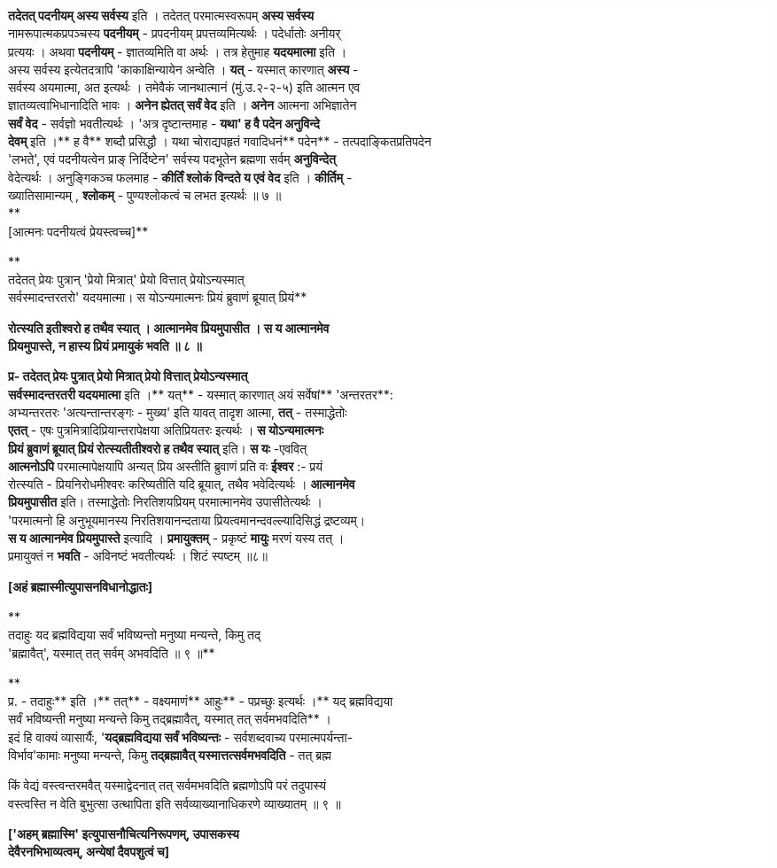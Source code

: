 **तदेतत् पदनीयम् अस्य सर्वस्य**     इति । तदेतत् परमात्मस्वरूपम् **अस्य सर्वस्य**      
नामरूपात्मकप्रपञ्चस्य **पदनीयम्**     - प्रपदनीयम् प्रपत्तव्यमित्यर्थः । पदेर्धातोः अनीयर्  
प्रत्ययः । अथवा **पदनीयम्**     - ज्ञातव्यमिति वा अर्थः । तत्र हेतुमाह **यदयमात्मा**     इति ।  
अस्य सर्वस्य इत्येतदत्रापि 'काकाक्षिन्यायेन अन्वेति । **यत्**     - यस्मात् कारणात् **अस्य**     -  
सर्वस्य अयमात्मा, अत इत्यर्थः । तमेवैकं जानथात्मानं (मुं.उ.२-२-५) इति आत्मन एव  
ज्ञातव्यत्वाभिधानादिति भावः । **अनेन ह्येतत् सर्वं वेद**     इति । **अनेन**     आत्मना अभिज्ञातेन  
**सर्वं वेद**     - सर्वज्ञो भवतीत्यर्थः । 'अत्र दृष्टान्तमाह - **यथा' ह वै पदेन अनुविन्दे  
देवम्** इति ।**    ह वै** शब्दौ प्रसिद्धौ । यथा चोराद्यपहृतं गवादिधनं**    पदेन** - तत्पदाङ्कितप्रतिपदेन  
'लभते', एवं पदनीयत्वेन प्राङ् निर्दिष्टेन' सर्वस्य पदभूतेन ब्रह्मणा सर्वम् **अनुविन्देत्**      
वेदेत्यर्थः । अनुङ्गिकञ्च फलमाह - **कीर्तिं श्लोकं विन्दते य एवं वेद**     इति । **कीर्तिम्**     -  
ख्यातिसामान्यम् , **श्लोकम्**     - पुण्यश्लोकत्वं च लभत इत्यर्थः ॥ ७ ॥  
**  
\[आत्मनः पदनीयत्वं प्रेयस्त्वच्च\]**

**  
तदेतत् प्रेयः पुत्रान् 'प्रेयो मित्रात्' प्रेयो वित्तात् प्रेयोऽन्यस्मात्  
सर्वस्मादन्तरतरो' यदयमात्मा। स योऽन्यमात्मनः प्रियं ब्रुवाणं ब्रूयात् प्रियं**

**रोत्स्यति इतीश्वरो ह तथैव स्यात् । आत्मानमेव प्रियमुपासीत । स य आत्मानमेव  
प्रियमुपास्ते, न हास्य प्रियं प्रमायुकं भवति ॥ ८ ॥**

**प्र- तदेतत् प्रेयः पुत्रात् प्रेयो मित्रात् प्रेयो वित्तात् प्रेयोऽन्यस्मात्  
सर्वस्मादन्तरतरी यदयमात्मा** इति ।**    यत्** - यस्मात् कारणात् अयं सर्वेषां**    'अन्तरतर**:  
अभ्यन्तरतरः 'अत्यन्तान्तरङ्गः - मुख्य' इति यावत् तादृश आत्मा, **तत्**     - तस्माद्धेतोः  
**एतत्**     - एषः पुत्रमित्रादिप्रियान्तरापेक्षया अतिप्रियतरः इत्यर्थः । **स योऽन्यमात्मनः**      
**प्रियं ब्रुवाणं ब्रूयात् प्रियं रोत्स्यतीतीश्वरो ह तथैव स्यात्**     इति। **स यः**     -एववित्  
**आत्मनोऽपि**     परमात्मापेक्षयापि अन्यत् प्रिय अस्तीति ब्रुवाणं प्रति वः **ईश्वर**    :- प्रयं  
रोत्स्यति - प्रियनिरोधमीश्वरः करिष्यतीति यदि ब्रूयात्, तथैव भवेदित्यर्थः । **आत्मानमेव**      
**प्रियमुपासीत**     इति। तस्माद्धेतोः निरतिशयप्रियम् परमात्मानमेव उपासीतेत्यर्थः ।  
'परमात्मनो हि अनुभूयमानस्य निरतिशयानन्दताया प्रियत्वमानन्दवल्ल्यादिसिद्धं द्रष्टव्यम्।  
**स य आत्मानमेव प्रियमुपास्ते**     इत्यादि । **प्रमायुक्तम्**     - प्रकृष्टं **मायुः**     मरणं यस्य तत् ।  
प्रमायुक्तं न **भवति**     - अविनष्टं भवतीत्यर्थः । शिटं स्पष्टम् ॥८॥

**\[अहं ब्रह्मास्मीत्युपासनविधानोद्धातः\]**    

**  
तदाहुः यद ब्रह्मविद्यया सर्वं भविष्यन्तो मनुष्या मन्यन्ते, किमु तद्  
'ब्रह्मावैत्', यस्मात् तत् सर्वम् अभवदिति ॥ ९ ॥**

**  
प्र. - तदाहुः** इति ।**    तत्** - वक्ष्यमाणं**    आहुः** - पप्रच्छुः इत्यर्थः ।**    यद् ब्रह्मविद्यया  
सर्वं भविष्यन्ती मनुष्या मन्यन्ते किमु तद्ब्रह्मावैत्, यस्मात् तत् सर्वमभवदिति** ।  
इदं हि वाक्यं व्यासार्यैः, '**यद्ब्रह्मविद्यया सर्वं भविष्यन्तः**     - सर्वशब्दवाच्य परमात्मपर्यन्ता-  
विर्भाव'कामाः मनुष्या मन्यन्ते, किमु **तद्ब्रह्मावैत् यस्मात्तत्सर्वमभवदिति**     - तत् ब्रह्म

किं वेद्यं वस्त्वन्तरमवैत् यस्माद्वेदनात् तत् सर्वमभवदिति ब्रह्मणोऽपि परं तदुपास्यं  
वस्त्वस्ति न वेति बुभुत्सा उत्थापिता इति सर्वव्याख्यानाधिकरणे व्याख्यातम् ॥ ९ ॥

**\['अहम् ब्रह्मास्मि' इत्युपासनौचित्यनिरूपणम्, उपासकस्य  
देवैरनभिभाव्यत्वम्, अन्येषां दैवपशुत्वं च\]**
